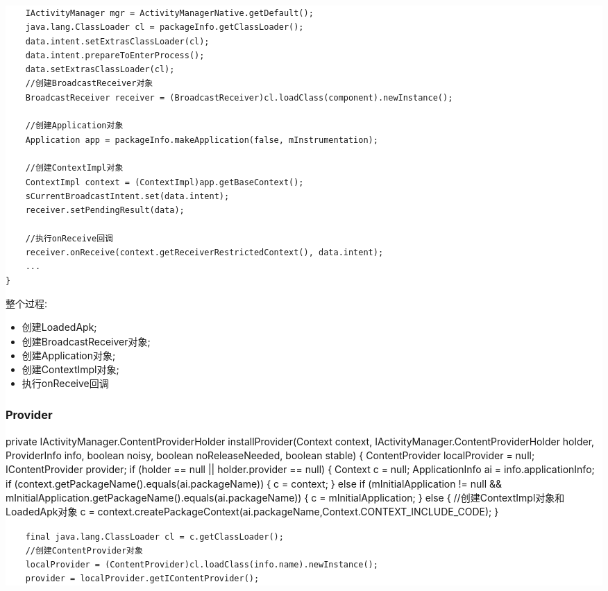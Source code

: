         IActivityManager mgr = ActivityManagerNative.getDefault();
        java.lang.ClassLoader cl = packageInfo.getClassLoader();
        data.intent.setExtrasClassLoader(cl);
        data.intent.prepareToEnterProcess();
        data.setExtrasClassLoader(cl);
        //创建BroadcastReceiver对象
        BroadcastReceiver receiver = (BroadcastReceiver)cl.loadClass(component).newInstance();

        //创建Application对象
        Application app = packageInfo.makeApplication(false, mInstrumentation);

        //创建ContextImpl对象
        ContextImpl context = (ContextImpl)app.getBaseContext();
        sCurrentBroadcastIntent.set(data.intent);
        receiver.setPendingResult(data);

        //执行onReceive回调
        receiver.onReceive(context.getReceiverRestrictedContext(), data.intent);
        ...
    }

整个过程:

- 创建LoadedApk;
- 创建BroadcastReceiver对象;
- 创建Application对象;
- 创建ContextImpl对象;
- 执行onReceive回调


### Provider

private IActivityManager.ContentProviderHolder installProvider(Context context,
        IActivityManager.ContentProviderHolder holder, ProviderInfo info,
        boolean noisy, boolean noReleaseNeeded, boolean stable) {
    ContentProvider localProvider = null;
    IContentProvider provider;
    if (holder == null || holder.provider == null) {
        Context c = null;
        ApplicationInfo ai = info.applicationInfo;
        if (context.getPackageName().equals(ai.packageName)) {
            c = context;
        } else if (mInitialApplication != null &&
                mInitialApplication.getPackageName().equals(ai.packageName)) {
            c = mInitialApplication;
        } else {
            //创建ContextImpl对象和LoadedApk对象
            c = context.createPackageContext(ai.packageName,Context.CONTEXT_INCLUDE_CODE);
        }

        final java.lang.ClassLoader cl = c.getClassLoader();
        //创建ContentProvider对象
        localProvider = (ContentProvider)cl.loadClass(info.name).newInstance();
        provider = localProvider.getIContentProvider();
